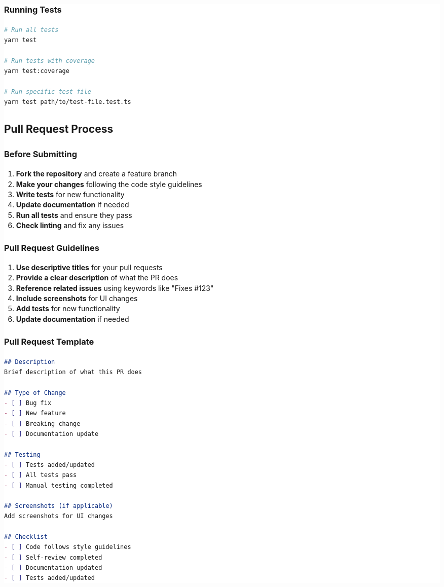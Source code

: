 ### Running Tests

```bash
# Run all tests
yarn test

# Run tests with coverage
yarn test:coverage

# Run specific test file
yarn test path/to/test-file.test.ts
```

## Pull Request Process

### Before Submitting

1. **Fork the repository** and create a feature branch
2. **Make your changes** following the code style guidelines
3. **Write tests** for new functionality
4. **Update documentation** if needed
5. **Run all tests** and ensure they pass
6. **Check linting** and fix any issues

### Pull Request Guidelines

1. **Use descriptive titles** for your pull requests
2. **Provide a clear description** of what the PR does
3. **Reference related issues** using keywords like "Fixes #123"
4. **Include screenshots** for UI changes
5. **Add tests** for new functionality
6. **Update documentation** if needed

### Pull Request Template

```markdown
## Description
Brief description of what this PR does

## Type of Change
- [ ] Bug fix
- [ ] New feature
- [ ] Breaking change
- [ ] Documentation update

## Testing
- [ ] Tests added/updated
- [ ] All tests pass
- [ ] Manual testing completed

## Screenshots (if applicable)
Add screenshots for UI changes

## Checklist
- [ ] Code follows style guidelines
- [ ] Self-review completed
- [ ] Documentation updated
- [ ] Tests added/updated
```
